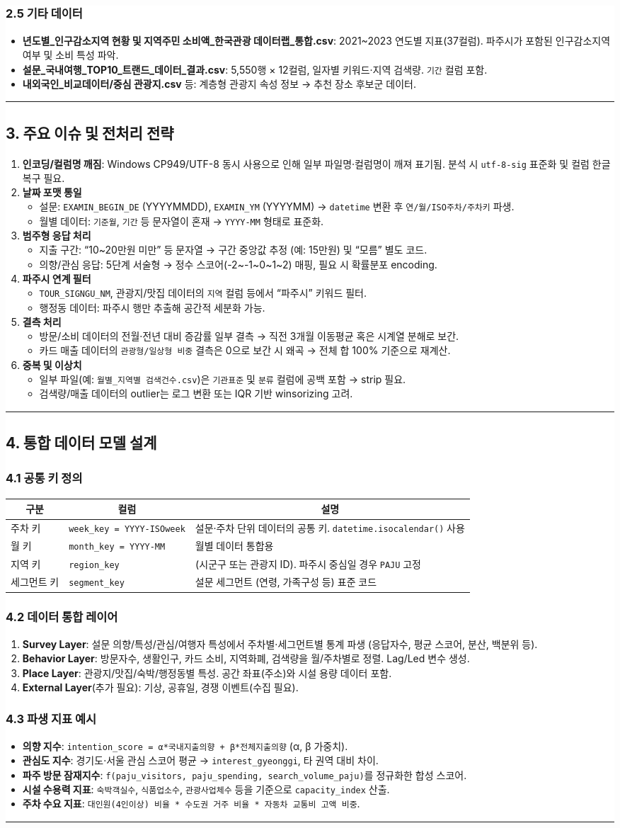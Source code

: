 ### 2.5 기타 데이터
- **년도별_인구감소지역 현황 및 지역주민 소비액_한국관광 데이터랩_통합.csv**: 2021~2023 연도별 지표(37컬럼). 파주시가 포함된 인구감소지역 여부 및 소비 특성 파악.
- **설문_국내여행_TOP10_트랜드_데이터_결과.csv**: 5,550행 × 12컬럼, 일자별 키워드·지역 검색량. `기간` 컬럼 포함.
- **내외국인_비교데이터/중심 관광지.csv** 등: 계층형 관광지 속성 정보 → 추천 장소 후보군 데이터.

---

## 3. 주요 이슈 및 전처리 전략
1. **인코딩/컬럼명 깨짐**: Windows CP949/UTF-8 동시 사용으로 인해 일부 파일명·컬럼명이 깨져 표기됨. 분석 시 `utf-8-sig` 표준화 및 컬럼 한글 복구 필요.
2. **날짜 포맷 통일**
   - 설문: `EXAMIN_BEGIN_DE` (YYYYMMDD), `EXAMIN_YM` (YYYYMM) → `datetime` 변환 후 `연/월/ISO주차/주차키` 파생.
   - 월별 데이터: `기준월`, `기간` 등 문자열이 혼재 → `YYYY-MM` 형태로 표준화.
3. **범주형 응답 처리**
   - 지출 구간: “10~20만원 미만” 등 문자열 → 구간 중앙값 추정 (예: 15만원) 및 “모름” 별도 코드.
   - 의향/관심 응답: 5단계 서술형 → 정수 스코어(-2~-1~0~1~2) 매핑, 필요 시 확률분포 encoding.
4. **파주시 연계 필터**
   - `TOUR_SIGNGU_NM`, 관광지/맛집 데이터의 `지역` 컬럼 등에서 “파주시” 키워드 필터.
   - 행정동 데이터: 파주시 행만 추출해 공간적 세분화 가능.
5. **결측 처리**
   - 방문/소비 데이터의 전월·전년 대비 증감률 일부 결측 → 직전 3개월 이동평균 혹은 시계열 분해로 보간.
   - 카드 매출 데이터의 `관광형/일상형 비중` 결측은 0으로 보간 시 왜곡 → 전체 합 100% 기준으로 재계산.
6. **중복 및 이상치**
   - 일부 파일(예: `월별_지역별 검색건수.csv`)은 `기관표준` 및 `분류` 컬럼에 공백 포함 → strip 필요.
   - 검색량/매출 데이터의 outlier는 로그 변환 또는 IQR 기반 winsorizing 고려.

---

## 4. 통합 데이터 모델 설계

### 4.1 공통 키 정의
| 구분 | 컬럼 | 설명 |
| --- | --- | --- |
| 주차 키 | `week_key = YYYY-ISOweek` | 설문·주차 단위 데이터의 공통 키. `datetime.isocalendar()` 사용 |
| 월 키 | `month_key = YYYY-MM` | 월별 데이터 통합용 |
| 지역 키 | `region_key` | (시군구 또는 관광지 ID). 파주시 중심일 경우 `PAJU` 고정 |
| 세그먼트 키 | `segment_key` | 설문 세그먼트 (연령, 가족구성 등) 표준 코드 |

### 4.2 데이터 통합 레이어
1. **Survey Layer**: 설문 의향/특성/관심/여행자 특성에서 주차별·세그먼트별 통계 파생 (응답자수, 평균 스코어, 분산, 백분위 등).
2. **Behavior Layer**: 방문자수, 생활인구, 카드 소비, 지역화폐, 검색량을 월/주차별로 정렬. Lag/Led 변수 생성.
3. **Place Layer**: 관광지/맛집/숙박/행정동별 특성. 공간 좌표(주소)와 시설 용량 데이터 포함.
4. **External Layer**(추가 필요): 기상, 공휴일, 경쟁 이벤트(수집 필요).

### 4.3 파생 지표 예시
- **의향 지수**: `intention_score = α*국내지출의향 + β*전체지출의향` (α, β 가중치).
- **관심도 지수**: 경기도·서울 관심 스코어 평균 → `interest_gyeonggi`, 타 권역 대비 차이.
- **파주 방문 잠재지수**: `f(paju_visitors, paju_spending, search_volume_paju)`를 정규화한 합성 스코어.
- **시설 수용력 지표**: `숙박객실수`, `식품업소수`, `관광사업체수` 등을 기준으로 `capacity_index` 산출.
- **주차 수요 지표**: `대인원(4인이상) 비율 * 수도권 거주 비율 * 자동차 교통비 고액 비중`.

---